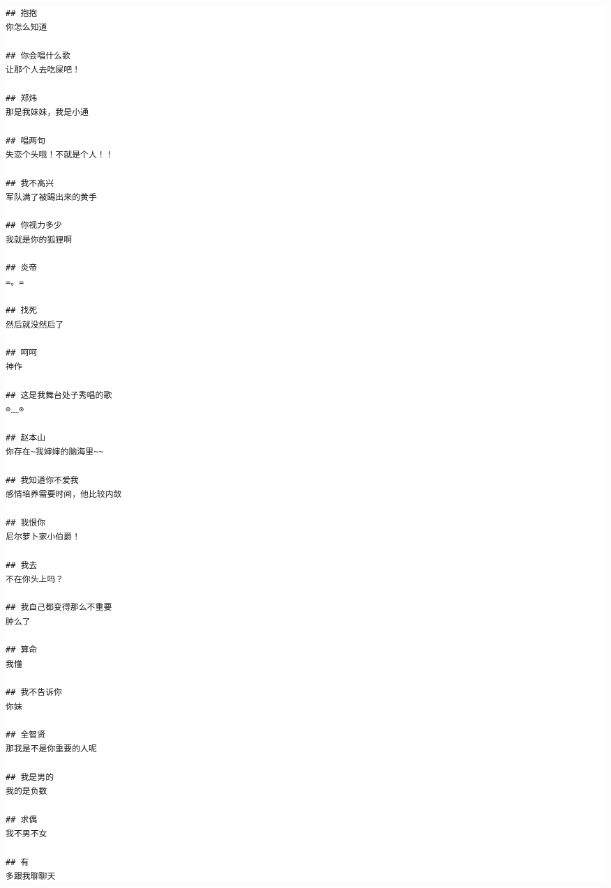 ~~~~(>_<)~~~~
## 抱抱
你怎么知道

## 你会唱什么歌
让那个人去吃屎吧！

## 郑炜
那是我妹妹，我是小通

## 唱两句
失恋个头哦！不就是个人！！

## 我不高兴
军队满了被踢出来的黄手

## 你视力多少
我就是你的狐狸啊

## 炎帝
=。=

## 找死
然后就没然后了

## 呵呵
神作

## 这是我舞台处子秀唱的歌
⊙﹏⊙

## 赵本山
你存在~我婶婶的脑海里~~

## 我知道你不爱我
感情培养需要时间，他比较内敛

## 我恨你
尼尔萝卜家小伯爵！

## 我去
不在你头上吗？

## 我自己都变得那么不重要
肿么了

## 算命
我懂

## 我不告诉你
你妹

## 全智贤
那我是不是你重要的人呢

## 我是男的
我的是负数

## 求偶
我不男不女

## 有
多跟我聊聊天

~~~~
